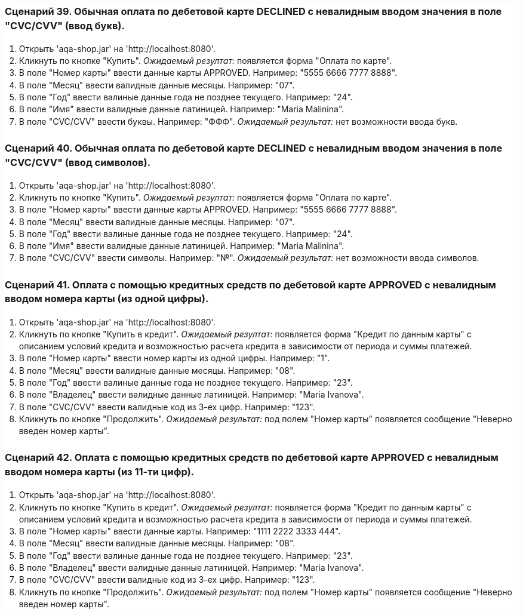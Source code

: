 ### Сценарий 39. Обычная оплата по дебетовой карте DECLINED с невалидным вводом значения в поле "CVC/CVV" (ввод букв).
1. Открыть 'aqa-shop.jar' на 'http://localhost:8080'.
1. Кликнуть по кнопке "Купить".
   *Ожидаемый резултат:* появляется форма "Оплата по карте".
1. В поле "Номер карты" ввести данные карты APPROVED. Например: "5555 6666 7777 8888".
1. В поле "Месяц" ввести валидные данные месяцы. Например: "07".
1. В поле "Год" ввести валиные данные года не позднее текущего. Например: "24".
1. В поле "Имя" ввести валидные данные латиницей. Например: "Maria Malinina".
1. В поле "CVC/CVV" ввести буквы. Например: "ФФФ".
   *Ожидаемый результат:* нет возможности ввода букв.

### Сценарий 40. Обычная оплата по дебетовой карте DECLINED с невалидным вводом значения в поле "CVC/CVV" (ввод символов).
1. Открыть 'aqa-shop.jar' на 'http://localhost:8080'.
1. Кликнуть по кнопке "Купить".
   *Ожидаемый резултат:* появляется форма "Оплата по карте".
1. В поле "Номер карты" ввести данные карты APPROVED. Например: "5555 6666 7777 8888".
1. В поле "Месяц" ввести валидные данные месяцы. Например: "07".
1. В поле "Год" ввести валиные данные года не позднее текущего. Например: "24".
1. В поле "Имя" ввести валидные данные латиницей. Например: "Maria Malinina".
1. В поле "CVC/CVV" ввести символы. Например: "№".
   *Ожидаемый результат:* нет возможности ввода символов.

### Сценарий 41. Оплата с помощью кредитных средств по дебетовой карте APPROVED c невалидным вводом номера карты (из одной цифры).
1. Открыть 'aqa-shop.jar' на 'http://localhost:8080'.
1. Кликнуть по кнопке "Купить в кредит".
   *Ожидаемый резултат:* появляется форма "Кредит по данным карты" с описанием условий кредита и возможностью расчета кредита
   в зависимости от периода и суммы платежей.
1. В поле "Номер карты" ввести номер карты из одной цифры. Например: "1".
1. В поле "Месяц" ввести валидные данные месяцы. Например: "08".
1. В поле "Год" ввести валиные данные года не позднее текущего. Например: "23".
1. В поле "Владелец" ввести валидные данные латиницей. Например: "Maria Ivanova".
1. В поле "CVC/CVV" ввести валидные код из 3-ех цифр. Например: "123".
1. Кликнуть по кнопке "Продолжить".
   *Ожидаемый результат:* под полем "Номер карты" появляется сообщение "Неверно введен номер карты".

### Сценарий 42. Оплата с помощью кредитных средств по дебетовой карте APPROVED c невалидным вводом номера карты (из 11-ти цифр).
1. Открыть 'aqa-shop.jar' на 'http://localhost:8080'.
1. Кликнуть по кнопке "Купить в кредит".
   *Ожидаемый резултат:* появляется форма "Кредит по данным карты" с описанием условий кредита и возможностью расчета кредита
   в зависимости от периода и суммы платежей.
1. В поле "Номер карты" ввести данные карты. Например: "1111 2222 3333 444".
1. В поле "Месяц" ввести валидные данные месяцы. Например: "08".
1. В поле "Год" ввести валиные данные года не позднее текущего. Например: "23".
1. В поле "Владелец" ввести валидные данные латиницей. Например: "Maria Ivanova".
1. В поле "CVC/CVV" ввести валидные код из 3-ех цифр. Например: "123".
1. Кликнуть по кнопке "Продолжить".
   *Ожидаемый результат:* под полем "Номер карты" появляется сообщение "Неверно введен номер карты".
